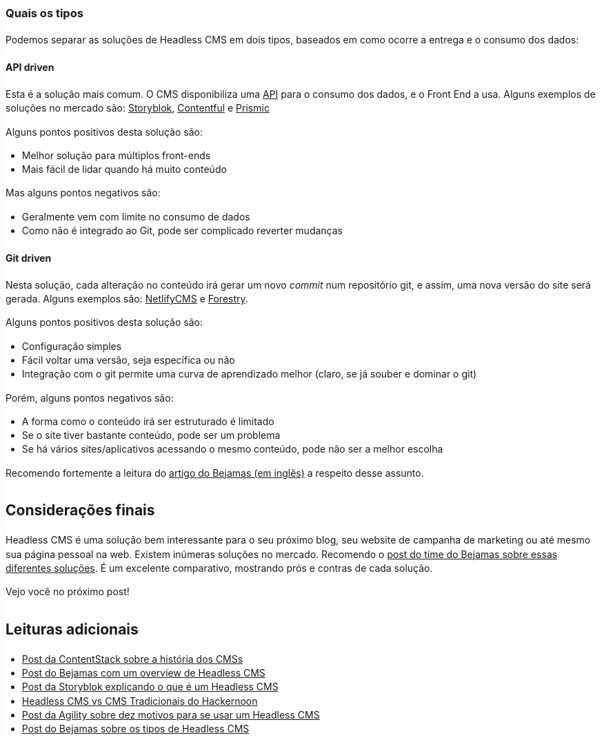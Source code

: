 ### Quais os tipos

Podemos separar as soluções de Headless CMS em dois tipos, baseados em como ocorre a entrega e o consumo dos dados:

#### API driven

Esta é a solução mais comum. O CMS disponibiliza uma [API](https://www.youtube.com/watch?v=vGuqKIRWosk) para o consumo dos dados, e o Front End a usa. Alguns exemplos de soluções no mercado são: [Storyblok](https://www.storyblok.com/), [Contentful](https://contentful.com/) e [Prismic](https://prismic.io/)

Alguns pontos positivos desta solução são:

* Melhor solução para múltiplos front-ends
* Mais fácil de lidar quando há muito conteúdo

Mas alguns pontos negativos são:

* Geralmente vem com limite no consumo de dados
* Como não é integrado ao Git, pode ser complicado reverter mudanças

#### Git driven

Nesta solução, cada alteração no conteúdo irá gerar um novo *commit* num repositório git, e assim, uma nova versão do site será gerada. Alguns exemplos são: [NetlifyCMS](https://www.netlifycms.org/) e [Forestry](https://forestry.io/).

Alguns pontos positivos desta solução são:

* Configuração simples
* Fácil voltar uma versão, seja específica ou não
* Integração com o git permite uma curva de aprendizado melhor (claro, se já souber e dominar o git)

Porém, alguns pontos negativos são:

* A forma como o conteúdo irá ser estruturado é limitado
* Se o site tiver bastante conteúdo, pode ser um problema
* Se há vários sites/aplicativos acessando o mesmo conteúdo, pode não ser a melhor escolha

Recomendo fortemente a leitura do [artigo do Bejamas (em inglês)](https://bejamas.io/blog/git-based-cms-vs-api-first-cms/) a respeito desse assunto.

## Considerações finais

Headless CMS é uma solução bem interessante para o seu próximo blog, seu website de campanha de marketing ou até mesmo sua página pessoal na web. Existem inúmeras soluções no mercado. Recomendo o [post do time do Bejamas sobre essas diferentes soluções](https://bejamas.io/blog/headless-cms/). É um excelente comparativo, mostrando prós e contras de cada solução.

Vejo você no próximo post!

## Leituras adicionais

* [Post da ContentStack sobre a história dos CMSs](https://www.contentstack.com/blog/all-about-headless/content-management-systems-history-and-headless-cms)
* [Post do Bejamas com um overview de Headless CMS](https://bejamas.io/blog/content-management-systems/)
* [Post da Storyblok explicando o que é um Headless CMS](https://www.storyblok.com/tp/headless-cms-explained)
* [Headless CMS vs CMS Tradicionais do Hackernoon](https://hackernoon.com/headless-cms-vs-traditional-cms-521ad6fda420)
* [Post da Agility sobre dez motivos para se usar um Headless CMS](https://agilitycms.com/resources/guide/top-10-reasons-why-you-should-choose-a-headless-cms-over-a-traditional-cms)
* [Post do Bejamas sobre os tipos de Headless CMS](https://bejamas.io/blog/git-based-cms-vs-api-first-cms/)